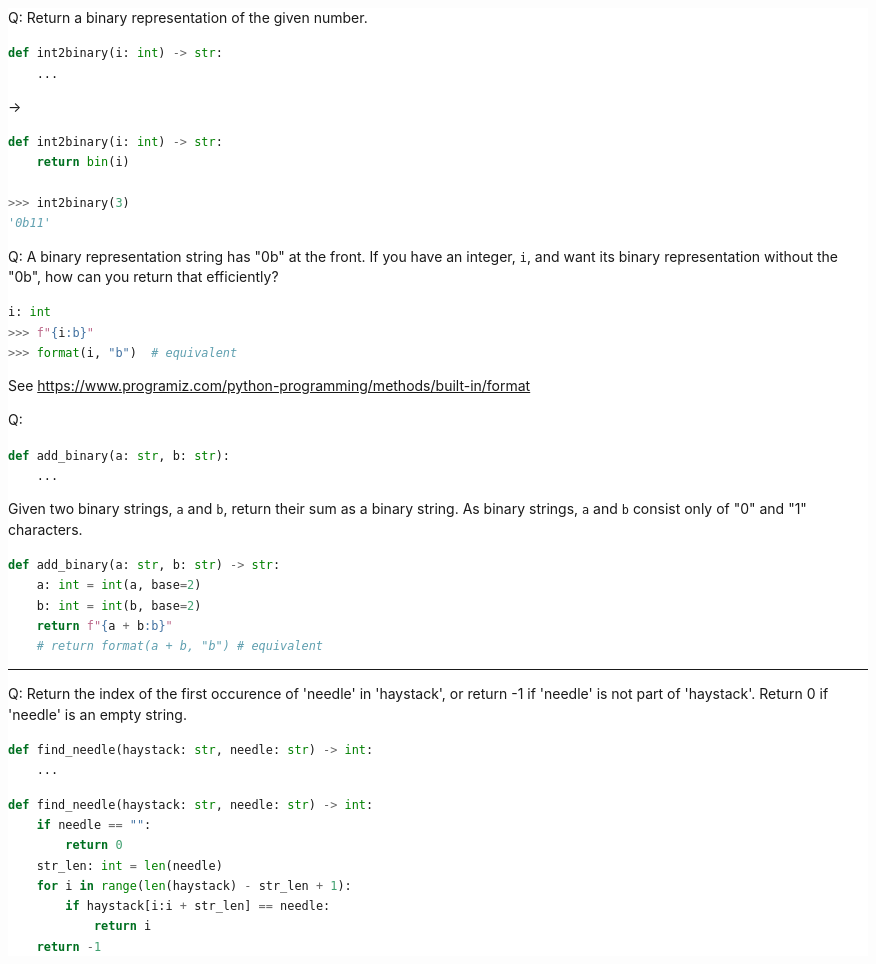 Q: Return a binary representation of the given number.
```python
def int2binary(i: int) -> str:
    ...
```

→
```python
def int2binary(i: int) -> str:
    return bin(i)

>>> int2binary(3)
'0b11'
```

Q: A binary representation string has "0b" at the front. If you have an integer, `i`, and want its binary representation without the "0b", how can you return that efficiently?
```python
i: int
>>> f"{i:b}"
>>> format(i, "b")  # equivalent
```
See https://www.programiz.com/python-programming/methods/built-in/format

Q: 
```python
def add_binary(a: str, b: str):
    ...
```
Given two binary strings, `a` and `b`, return their sum as a binary string. As binary strings, `a` and `b` consist only of "0" and "1" characters.

```python
def add_binary(a: str, b: str) -> str:
    a: int = int(a, base=2)
    b: int = int(b, base=2)
    return f"{a + b:b}"
    # return format(a + b, "b") # equivalent 
```

---

Q: Return the index of the first occurence of 'needle' in 'haystack', or return -1 if 'needle' is not part of 'haystack'. Return 0 if 'needle' is an empty string.
```python
def find_needle(haystack: str, needle: str) -> int:
    ...
```

```python
def find_needle(haystack: str, needle: str) -> int:
    if needle == "":
        return 0
    str_len: int = len(needle)
    for i in range(len(haystack) - str_len + 1):
        if haystack[i:i + str_len] == needle:
            return i
    return -1
```


[wiki-DAO]: https://en.wikipedia.org/wiki/Data_access_object#:~:text=In%20computer%20software%2C%20a%20data,exposing%20details%20of%20the%20database.
[wiki-persistence]: https://en.wikipedia.org/wiki/Persistence_(computer_science)#:~:text=complicated%20to%20debug.-,Persistence%20layers,an%20underlying%20database%20management%20system.